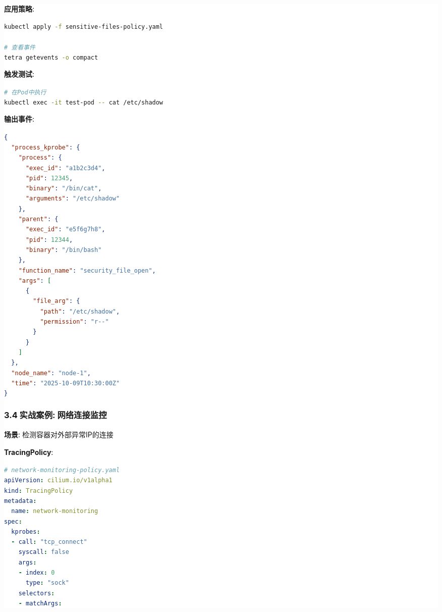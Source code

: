 **应用策略**:

```bash
kubectl apply -f sensitive-files-policy.yaml

# 查看事件
tetra getevents -o compact
```

**触发测试**:

```bash
# 在Pod中执行
kubectl exec -it test-pod -- cat /etc/shadow
```

**输出事件**:

```json
{
  "process_kprobe": {
    "process": {
      "exec_id": "a1b2c3d4",
      "pid": 12345,
      "binary": "/bin/cat",
      "arguments": "/etc/shadow"
    },
    "parent": {
      "exec_id": "e5f6g7h8",
      "pid": 12344,
      "binary": "/bin/bash"
    },
    "function_name": "security_file_open",
    "args": [
      {
        "file_arg": {
          "path": "/etc/shadow",
          "permission": "r--"
        }
      }
    ]
  },
  "node_name": "node-1",
  "time": "2025-10-09T10:30:00Z"
}
```

### 3.4 实战案例: 网络连接监控

**场景**: 检测容器对外部异常IP的连接

**TracingPolicy**:

```yaml
# network-monitoring-policy.yaml
apiVersion: cilium.io/v1alpha1
kind: TracingPolicy
metadata:
  name: network-monitoring
spec:
  kprobes:
  - call: "tcp_connect"
    syscall: false
    args:
    - index: 0
      type: "sock"
    selectors:
    - matchArgs:
```